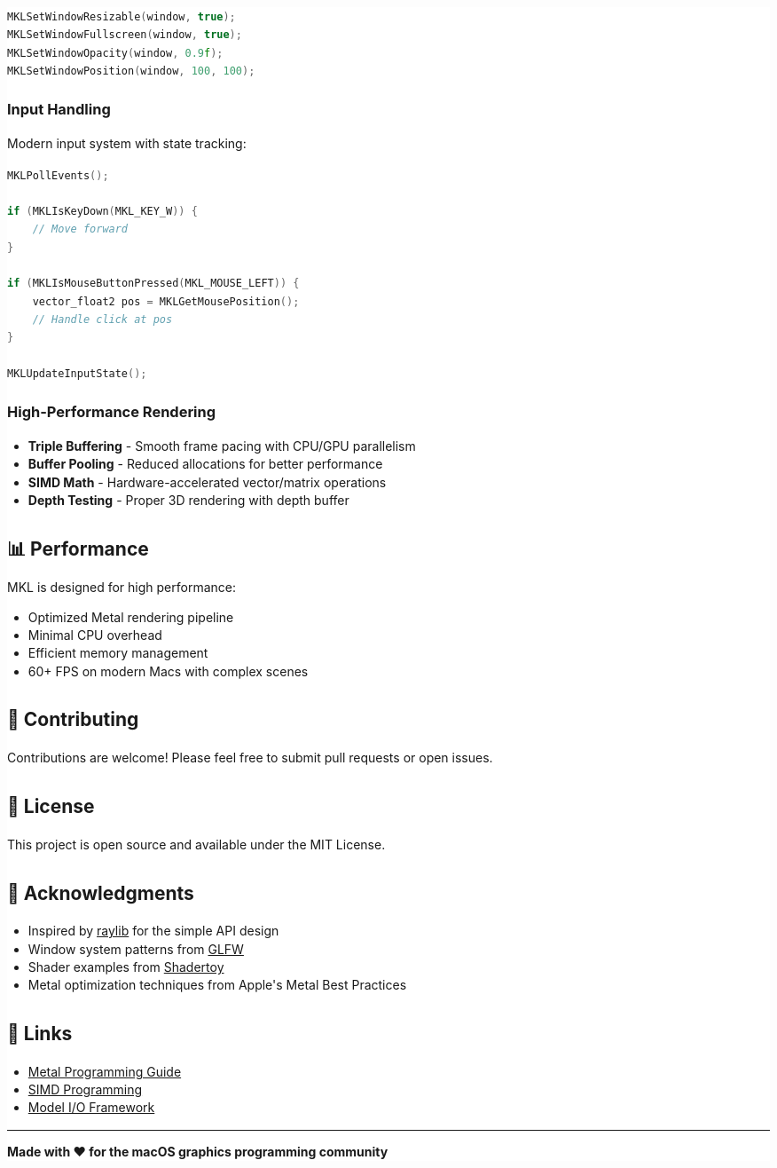```c
MKLSetWindowResizable(window, true);
MKLSetWindowFullscreen(window, true);
MKLSetWindowOpacity(window, 0.9f);
MKLSetWindowPosition(window, 100, 100);
```

### Input Handling
Modern input system with state tracking:

```c
MKLPollEvents();

if (MKLIsKeyDown(MKL_KEY_W)) {
    // Move forward
}

if (MKLIsMouseButtonPressed(MKL_MOUSE_LEFT)) {
    vector_float2 pos = MKLGetMousePosition();
    // Handle click at pos
}

MKLUpdateInputState();
```

### High-Performance Rendering
- **Triple Buffering** - Smooth frame pacing with CPU/GPU parallelism
- **Buffer Pooling** - Reduced allocations for better performance
- **SIMD Math** - Hardware-accelerated vector/matrix operations
- **Depth Testing** - Proper 3D rendering with depth buffer

## 📊 Performance

MKL is designed for high performance:
- Optimized Metal rendering pipeline
- Minimal CPU overhead
- Efficient memory management
- 60+ FPS on modern Macs with complex scenes

## 🤝 Contributing

Contributions are welcome! Please feel free to submit pull requests or open issues.

## 📄 License

This project is open source and available under the MIT License.

## 🙏 Acknowledgments

- Inspired by [raylib](https://www.raylib.com/) for the simple API design
- Window system patterns from [GLFW](https://www.glfw.org/)
- Shader examples from [Shadertoy](https://www.shadertoy.com/)
- Metal optimization techniques from Apple's Metal Best Practices

## 🔗 Links

- [Metal Programming Guide](https://developer.apple.com/metal/)
- [SIMD Programming](https://developer.apple.com/documentation/accelerate/simd)
- [Model I/O Framework](https://developer.apple.com/documentation/modelio)

---

**Made with ❤️ for the macOS graphics programming community**
